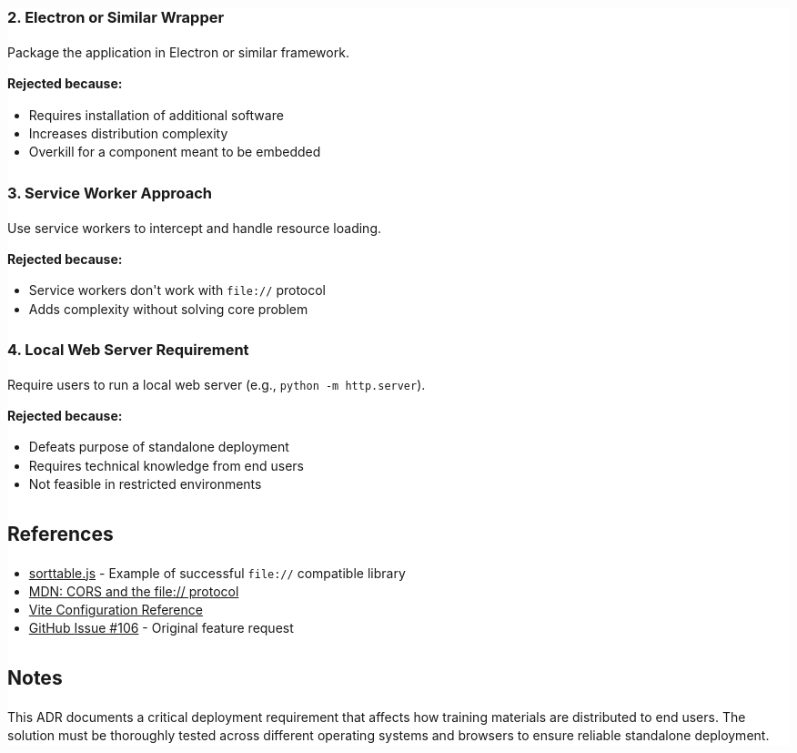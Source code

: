 ### 2. Electron or Similar Wrapper

Package the application in Electron or similar framework.

**Rejected because:**
- Requires installation of additional software
- Increases distribution complexity
- Overkill for a component meant to be embedded

### 3. Service Worker Approach

Use service workers to intercept and handle resource loading.

**Rejected because:**
- Service workers don't work with `file://` protocol
- Adds complexity without solving core problem

### 4. Local Web Server Requirement

Require users to run a local web server (e.g., `python -m http.server`).

**Rejected because:**
- Defeats purpose of standalone deployment
- Requires technical knowledge from end users
- Not feasible in restricted environments

## References

- [sorttable.js](https://github.com/DeepBlueCLtd/Fi3ldMan/blob/main/template/resources/sorttable.js) - Example of successful `file://` compatible library
- [MDN: CORS and the file:// protocol](https://developer.mozilla.org/en-US/docs/Web/HTTP/CORS/Errors/CORSRequestNotHttp)
- [Vite Configuration Reference](https://vitejs.dev/config/build-options.html)
- [GitHub Issue #106](https://github.com/DeepBlueCLtd/gram_b/issues/106) - Original feature request

## Notes

This ADR documents a critical deployment requirement that affects how training materials are distributed to end users. The solution must be thoroughly tested across different operating systems and browsers to ensure reliable standalone deployment.